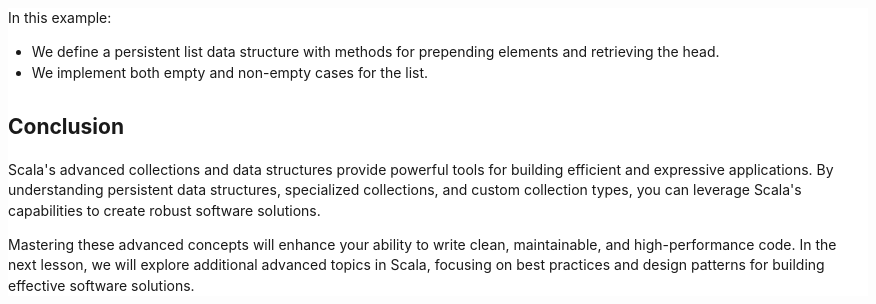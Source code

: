In this example:
- We define a persistent list data structure with methods for prepending elements and retrieving the head.
- We implement both empty and non-empty cases for the list.

## Conclusion

Scala's advanced collections and data structures provide powerful tools for building efficient and expressive applications. By understanding persistent data structures, specialized collections, and custom collection types, you can leverage Scala's capabilities to create robust software solutions.

Mastering these advanced concepts will enhance your ability to write clean, maintainable, and high-performance code. In the next lesson, we will explore additional advanced topics in Scala, focusing on best practices and design patterns for building effective software solutions.
